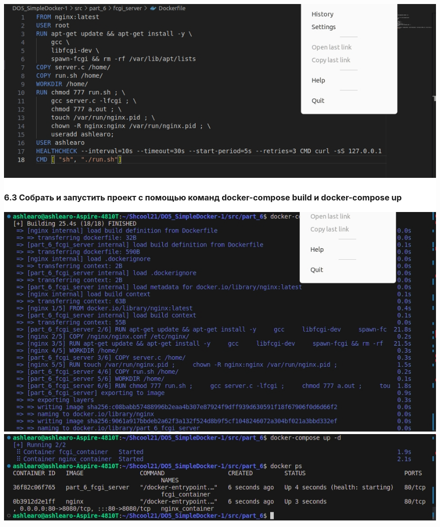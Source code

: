 ![](image/6.9.jpg)


### 6.3 Собрать и запустить проект с помощью команд docker-compose build и docker-compose up
![](image/6.11.jpg)
![](image/6.12.jpg)
